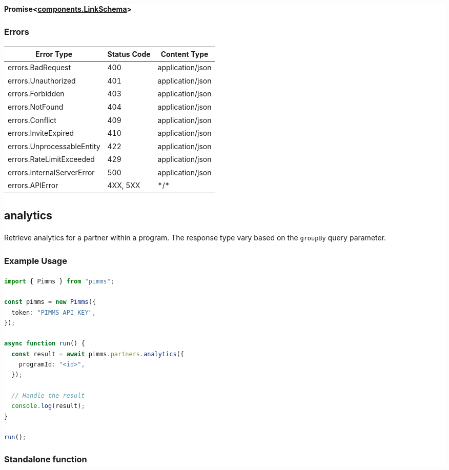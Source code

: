 **Promise\<[components.LinkSchema](../../models/components/linkschema.md)\>**

### Errors

| Error Type                 | Status Code                | Content Type               |
| -------------------------- | -------------------------- | -------------------------- |
| errors.BadRequest          | 400                        | application/json           |
| errors.Unauthorized        | 401                        | application/json           |
| errors.Forbidden           | 403                        | application/json           |
| errors.NotFound            | 404                        | application/json           |
| errors.Conflict            | 409                        | application/json           |
| errors.InviteExpired       | 410                        | application/json           |
| errors.UnprocessableEntity | 422                        | application/json           |
| errors.RateLimitExceeded   | 429                        | application/json           |
| errors.InternalServerError | 500                        | application/json           |
| errors.APIError            | 4XX, 5XX                   | \*/\*                      |

## analytics

Retrieve analytics for a partner within a program. The response type vary based on the `groupBy` query parameter.

### Example Usage

```typescript
import { Pimms } from "pimms";

const pimms = new Pimms({
  token: "PIMMS_API_KEY",
});

async function run() {
  const result = await pimms.partners.analytics({
    programId: "<id>",
  });

  // Handle the result
  console.log(result);
}

run();
```

### Standalone function
